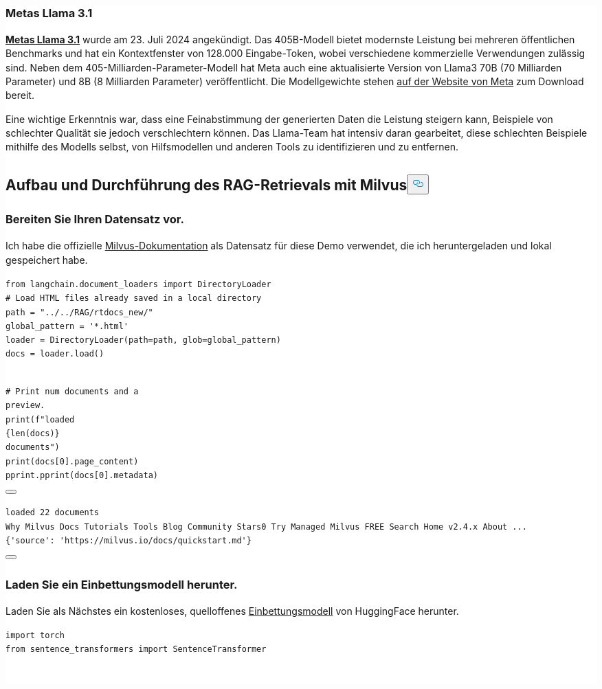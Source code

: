 <h3 id="Meta’s-Llama-31" class="common-anchor-header">Metas Llama 3.1</h3><p><a href="https://ai.meta.com/research/publications/the-llama-3-herd-of-models"><strong>Metas Llama 3.1</strong></a> wurde am 23. Juli 2024 angekündigt. Das 405B-Modell bietet modernste Leistung bei mehreren öffentlichen Benchmarks und hat ein Kontextfenster von 128.000 Eingabe-Token, wobei verschiedene kommerzielle Verwendungen zulässig sind. Neben dem 405-Milliarden-Parameter-Modell hat Meta auch eine aktualisierte Version von Llama3 70B (70 Milliarden Parameter) und 8B (8 Milliarden Parameter) veröffentlicht. Die Modellgewichte stehen <a href="https://info.deeplearning.ai/e3t/Ctc/LX+113/cJhC404/VWbMJv2vnLfjW3Rh6L96gqS5YW7MhRLh5j9tjNN8BHR5W3qgyTW6N1vHY6lZ3l8N8htfRfqP8DzW72mhHB6vwYd2W77hFt886l4_PV22X226RPmZbW67mSH08gVp9MW2jcZvf24w97BW207Jmf8gPH0yW20YPQv261xxjW8nc6VW3jj-nNW6XdRhg5HhZk_W1QS0yL9dJZb0W818zFK1w62kdW8y-_4m1gfjfNW2jswrd3xbv-yW5mrvdk3n-KqyW45sLMF21qDrwW5TR3vr2MYxZ9W2hWhq23q-nQdW4blHqh3JlZWfW937hlZ58-KJCW82Pgv9384MbYW7yp56M6pvzd6f77wnH004">auf der Website von Meta</a> zum Download bereit.</p>
<p>Eine wichtige Erkenntnis war, dass eine Feinabstimmung der generierten Daten die Leistung steigern kann, Beispiele von schlechter Qualität sie jedoch verschlechtern können. Das Llama-Team hat intensiv daran gearbeitet, diese schlechten Beispiele mithilfe des Modells selbst, von Hilfsmodellen und anderen Tools zu identifizieren und zu entfernen.</p>
<h2 id="Build-and-Perform-the-RAG-Retrieval-with-Milvus" class="common-anchor-header">Aufbau und Durchführung des RAG-Retrievals mit Milvus<button data-href="#Build-and-Perform-the-RAG-Retrieval-with-Milvus" class="anchor-icon" translate="no">
      <svg translate="no"
        aria-hidden="true"
        focusable="false"
        height="20"
        version="1.1"
        viewBox="0 0 16 16"
        width="16"
      >
        <path
          fill="#0092E4"
          fill-rule="evenodd"
          d="M4 9h1v1H4c-1.5 0-3-1.69-3-3.5S2.55 3 4 3h4c1.45 0 3 1.69 3 3.5 0 1.41-.91 2.72-2 3.25V8.59c.58-.45 1-1.27 1-2.09C10 5.22 8.98 4 8 4H4c-.98 0-2 1.22-2 2.5S3 9 4 9zm9-3h-1v1h1c1 0 2 1.22 2 2.5S13.98 12 13 12H9c-.98 0-2-1.22-2-2.5 0-.83.42-1.64 1-2.09V6.25c-1.09.53-2 1.84-2 3.25C6 11.31 7.55 13 9 13h4c1.45 0 3-1.69 3-3.5S14.5 6 13 6z"
        ></path>
      </svg>
    </button></h2><h3 id="Prepare-your-dataset" class="common-anchor-header">Bereiten Sie Ihren Datensatz vor.</h3><p>Ich habe die offizielle <a href="https://milvus.io/docs/">Milvus-Dokumentation</a> als Datensatz für diese Demo verwendet, die ich heruntergeladen und lokal gespeichert habe.</p>
<pre><code translate="no" class="language-python"><span class="hljs-keyword">from</span> langchain.document_loaders <span class="hljs-keyword">import</span> DirectoryLoader
<span class="hljs-comment"># Load HTML files already saved in a local directory</span>
path = <span class="hljs-string">&quot;../../RAG/rtdocs_new/&quot;</span>
global_pattern = <span class="hljs-string">&#x27;*.html&#x27;</span>
loader = DirectoryLoader(path=path, glob=global_pattern)
docs = loader.load()


<span class="hljs-comment"># Print num documents and a preview.</span>
<span class="hljs-built_in">print</span>(<span class="hljs-string">f&quot;loaded <span class="hljs-subst">{<span class="hljs-built_in">len</span>(docs)}</span> documents&quot;</span>)
<span class="hljs-built_in">print</span>(docs[<span class="hljs-number">0</span>].page_content)
pprint.pprint(docs[<span class="hljs-number">0</span>].metadata)
<button class="copy-code-btn"></button></code></pre>
<pre><code translate="no" class="language-text">loaded 22 documents
Why Milvus Docs Tutorials Tools Blog Community Stars0 Try Managed Milvus FREE Search Home v2.4.x About ...
{&#x27;source&#x27;: &#x27;https://milvus.io/docs/quickstart.md&#x27;}
<button class="copy-code-btn"></button></code></pre>
<h3 id="Download-an-embedding-model" class="common-anchor-header">Laden Sie ein Einbettungsmodell herunter.</h3><p>Laden Sie als Nächstes ein kostenloses, quelloffenes <a href="https://zilliz.com/ai-models">Einbettungsmodell</a> von HuggingFace herunter.</p>
<pre><code translate="no" class="language-python"><span class="hljs-keyword">import</span> torch
<span class="hljs-keyword">from</span> sentence_transformers <span class="hljs-keyword">import</span> SentenceTransformer
